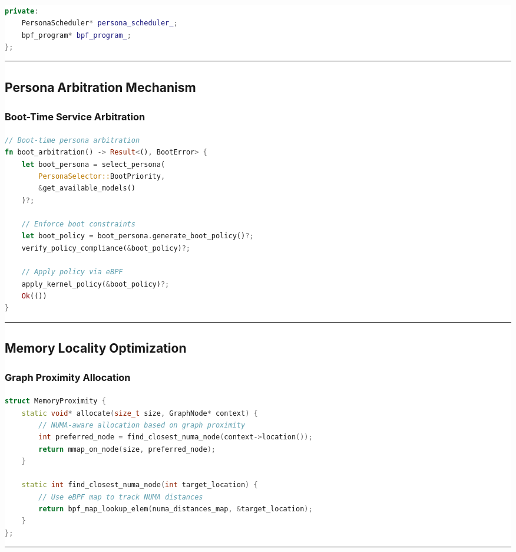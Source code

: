 ```cpp
private:
    PersonaScheduler* persona_scheduler_;
    bpf_program* bpf_program_;
};
```

---

## Persona Arbitration Mechanism

### Boot-Time Service Arbitration
```rust
// Boot-time persona arbitration
fn boot_arbitration() -> Result<(), BootError> {
    let boot_persona = select_persona(
        PersonaSelector::BootPriority,
        &get_available_models()
    )?;

    // Enforce boot constraints
    let boot_policy = boot_persona.generate_boot_policy()?;
    verify_policy_compliance(&boot_policy)?;

    // Apply policy via eBPF
    apply_kernel_policy(&boot_policy)?;
    Ok(())
}
```

---

## Memory Locality Optimization

### Graph Proximity Allocation
```cpp
struct MemoryProximity {
    static void* allocate(size_t size, GraphNode* context) {
        // NUMA-aware allocation based on graph proximity
        int preferred_node = find_closest_numa_node(context->location());
        return mmap_on_node(size, preferred_node);
    }

    static int find_closest_numa_node(int target_location) {
        // Use eBPF map to track NUMA distances
        return bpf_map_lookup_elem(numa_distances_map, &target_location);
    }
};
```

---
